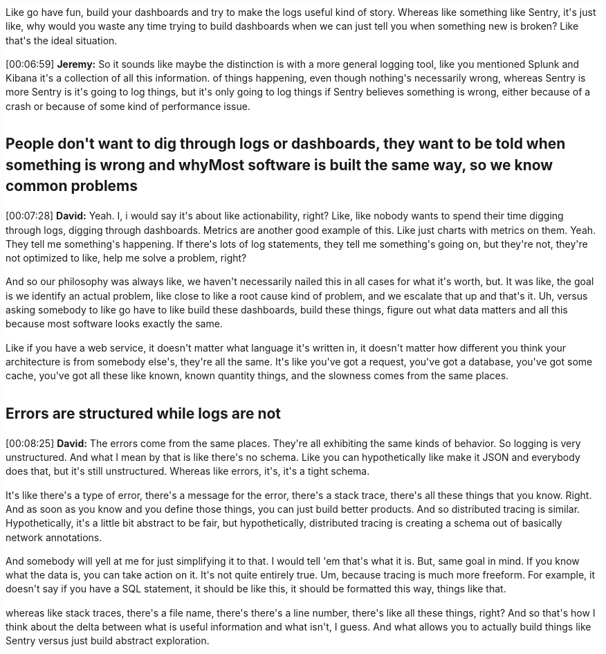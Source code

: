 Like go have fun, build your dashboards and try to make the logs useful kind of story. Whereas like something like Sentry, it's just like, why would you waste any time trying to build dashboards when we can just tell you when something new is broken? Like that's the ideal situation.

[00:06:59] **Jeremy:** So it sounds like maybe the distinction is with a more general logging tool, like you mentioned Splunk and Kibana it's a collection of all this information. of things happening, even though nothing's necessarily wrong, whereas Sentry is more Sentry is it's going to log things, but it's only going to log things if Sentry believes something is wrong, either because of a crash or because of some kind of performance issue.


## People don't want to dig through logs or dashboards, they want to be told when something is wrong and whyMost software is built the same way, so we know common problems

[00:07:28] **David:** Yeah. I, i would say it's about like actionability, right? Like, like nobody wants to spend their time digging through logs, digging through dashboards. Metrics are another good example of this. Like just charts with metrics on them. Yeah. They tell me something's happening. If there's lots of log statements, they tell me something's going on, but they're not, they're not optimized to like, help me solve a problem, right?

And so our philosophy was always like, we haven't necessarily nailed this in all cases for what it's worth, but. It was like, the goal is we identify an actual problem, like close to like a root cause kind of problem, and we escalate that up and that's it. Uh, versus asking somebody to like go have to like build these dashboards, build these things, figure out what data matters and all this because most software looks exactly the same.

Like if you have a web service, it doesn't matter what language it's written in, it doesn't matter how different you think your architecture is from somebody else's, they're all the same. It's like you've got a request, you've got a database, you've got some cache, you've got all these like known, known quantity things, and the slowness comes from the same places.


## Errors are structured while logs are not

[00:08:25] **David:** The errors come from the same places. They're all exhibiting the same kinds of behavior. So logging is very unstructured. And what I mean by that is like there's no schema. Like you can hypothetically like make it JSON and everybody does that, but it's still unstructured. Whereas like errors, it's, it's a tight schema.

It's like there's a type of error, there's a message for the error, there's a stack trace, there's all these things that you know. Right. And as soon as you know and you define those things, you can just build better products. And so distributed tracing is similar. Hypothetically, it's a little bit abstract to be fair, but hypothetically, distributed tracing is creating a schema out of basically network annotations.

And somebody will yell at me for just simplifying it to that. I would tell 'em that's what it is. But, same goal in mind. If you know what the data is, you can take action on it. It's not quite entirely true. Um, because tracing is much more freeform. For example, it doesn't say if you have a SQL statement, it should be like this, it should be formatted this way, things like that.

whereas like stack traces, there's a file name, there's there's a line number, there's like all these things, right? And so that's how I think about the delta between what is useful information and what isn't, I guess. And what allows you to actually build things like Sentry versus just build abstract exploration.
